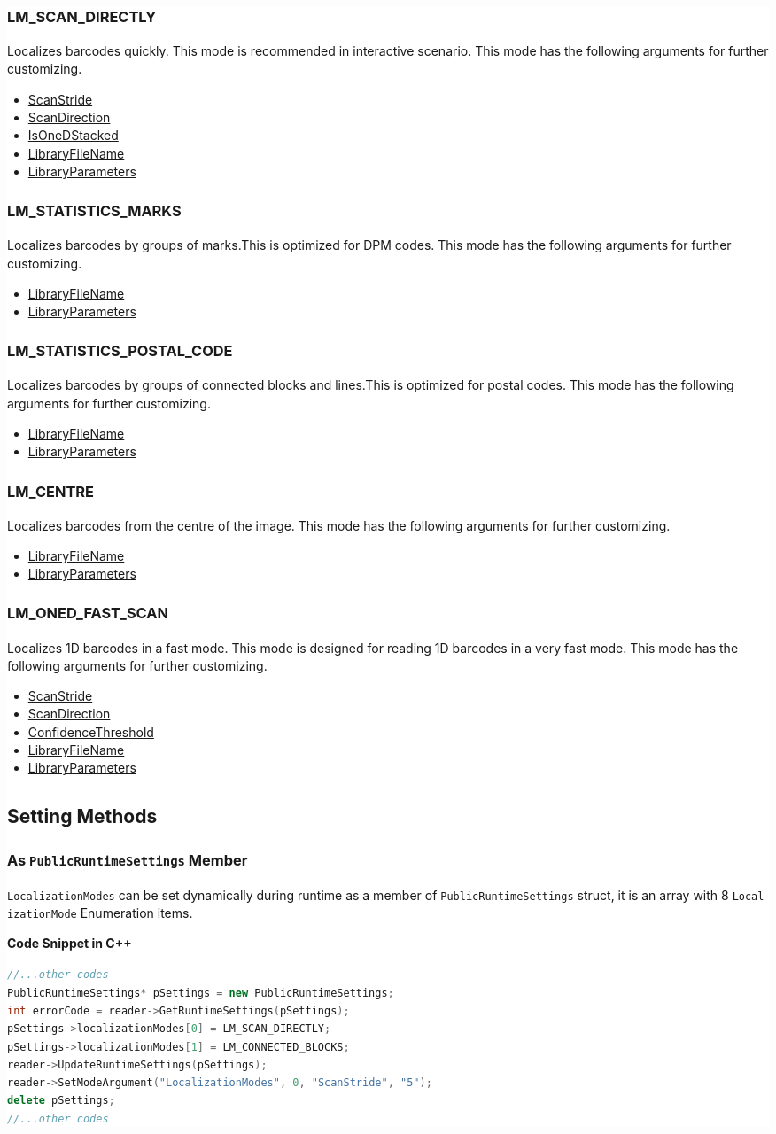 ### LM_SCAN_DIRECTLY
Localizes barcodes quickly. This mode is recommended in interactive scenario. This mode has the following arguments for further customizing.

- [ScanStride](#scanstride)
- [ScanDirection](#scandirection)
- [IsOneDStacked](#isonedstacked)
- [LibraryFileName](#libraryfilename)
- [LibraryParameters](#libraryparameters)

### LM_STATISTICS_MARKS
Localizes barcodes by groups of marks.This is optimized for DPM codes. This mode has the following arguments for further customizing.

- [LibraryFileName](#libraryfilename)
- [LibraryParameters](#libraryparameters)

### LM_STATISTICS_POSTAL_CODE
Localizes barcodes by groups of connected blocks and lines.This is optimized for postal codes. This mode has the following arguments for further customizing.

- [LibraryFileName](#libraryfilename)
- [LibraryParameters](#libraryparameters)

### LM_CENTRE
Localizes barcodes from the centre of the image. This mode has the following arguments for further customizing.

- [LibraryFileName](#libraryfilename)
- [LibraryParameters](#libraryparameters)

### LM_ONED_FAST_SCAN
Localizes 1D barcodes in a fast mode. This mode is designed for reading 1D barcodes in a very fast mode. This mode has the following arguments for further customizing.

- [ScanStride](#scanstride)
- [ScanDirection](#scandirection)
- [ConfidenceThreshold](#confidencethreshold)
- [LibraryFileName](#libraryfilename)
- [LibraryParameters](#libraryparameters)
    
## Setting Methods

### As `PublicRuntimeSettings` Member
`LocalizationModes` can be set dynamically during runtime as a member of `PublicRuntimeSettings` struct, it is an array with 8 `LocalizationMode` Enumeration items.


**Code Snippet in C++**
```cpp
//...other codes
PublicRuntimeSettings* pSettings = new PublicRuntimeSettings;
int errorCode = reader->GetRuntimeSettings(pSettings);
pSettings->localizationModes[0] = LM_SCAN_DIRECTLY;
pSettings->localizationModes[1] = LM_CONNECTED_BLOCKS;
reader->UpdateRuntimeSettings(pSettings);
reader->SetModeArgument("LocalizationModes", 0, "ScanStride", "5");
delete pSettings;
//...other codes
```

